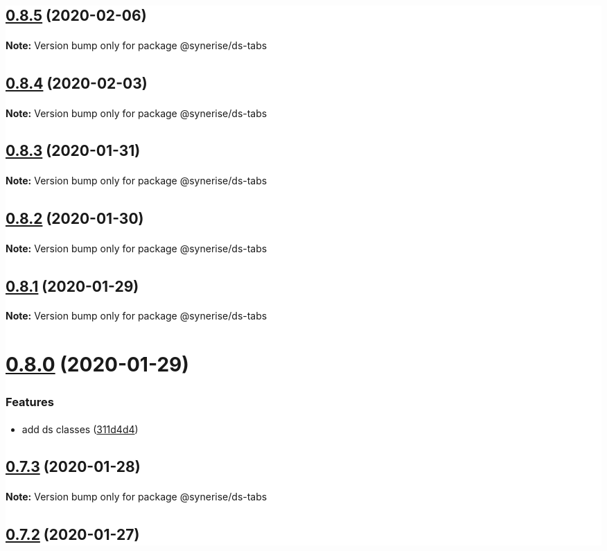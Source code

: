 ## [0.8.5](https://github.com/synerise/synerise-design/compare/@synerise/ds-tabs@0.8.4...@synerise/ds-tabs@0.8.5) (2020-02-06)

**Note:** Version bump only for package @synerise/ds-tabs

## [0.8.4](https://github.com/synerise/synerise-design/compare/@synerise/ds-tabs@0.8.3...@synerise/ds-tabs@0.8.4) (2020-02-03)

**Note:** Version bump only for package @synerise/ds-tabs

## [0.8.3](https://github.com/synerise/synerise-design/compare/@synerise/ds-tabs@0.8.2...@synerise/ds-tabs@0.8.3) (2020-01-31)

**Note:** Version bump only for package @synerise/ds-tabs

## [0.8.2](https://github.com/synerise/synerise-design/compare/@synerise/ds-tabs@0.8.1...@synerise/ds-tabs@0.8.2) (2020-01-30)

**Note:** Version bump only for package @synerise/ds-tabs

## [0.8.1](https://github.com/synerise/synerise-design/compare/@synerise/ds-tabs@0.8.0...@synerise/ds-tabs@0.8.1) (2020-01-29)

**Note:** Version bump only for package @synerise/ds-tabs

# [0.8.0](https://github.com/synerise/synerise-design/compare/@synerise/ds-tabs@0.7.3...@synerise/ds-tabs@0.8.0) (2020-01-29)

### Features

- add ds classes ([311d4d4](https://github.com/synerise/synerise-design/commit/311d4d48a76c6e1df493261f3d1c4423f4601426))

## [0.7.3](https://github.com/synerise/synerise-design/compare/@synerise/ds-tabs@0.7.2...@synerise/ds-tabs@0.7.3) (2020-01-28)

**Note:** Version bump only for package @synerise/ds-tabs

## [0.7.2](https://github.com/synerise/synerise-design/compare/@synerise/ds-tabs@0.7.1...@synerise/ds-tabs@0.7.2) (2020-01-27)
